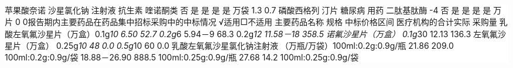 苹果酸奈诺
沙星氯化钠
注射液
抗生素
喹诺酮类
否
是
是
是
是
万袋
1.3
0.7
磷酸西格列
汀片
糖尿病
用药
二肽基肽酶
-4
否
是
是
是
是
万片
0
0报告期内主要药品在药品集中招标采购中的中标情况
√适用□不适用
主要药品名称
规格
中标价格区间
医疗机构的合计实际
采购量
乳酸左氧氟沙星片（万盒）0.1g*10
6.50
52.7
0.2g*6
5.94－9
68.3
0.2g*12
11.58－18
358.5
诺氟沙星片（万盒）
0.1g*30
12.13
136.3
左氧氟沙星片（万盒）
0.25g*10
48
0.0
0.5g*10
60
0.0
乳酸左氧氟沙星氯化钠注射液
（万瓶/万袋）100ml:0.2g:0.9g/瓶
21.86
209.0
100ml:0.2g:0.9g/袋
18.88－26.90
888.5
100ml:0.25g:0.9g/瓶
27.68
14.2
100ml:0.25g:0.9g/袋